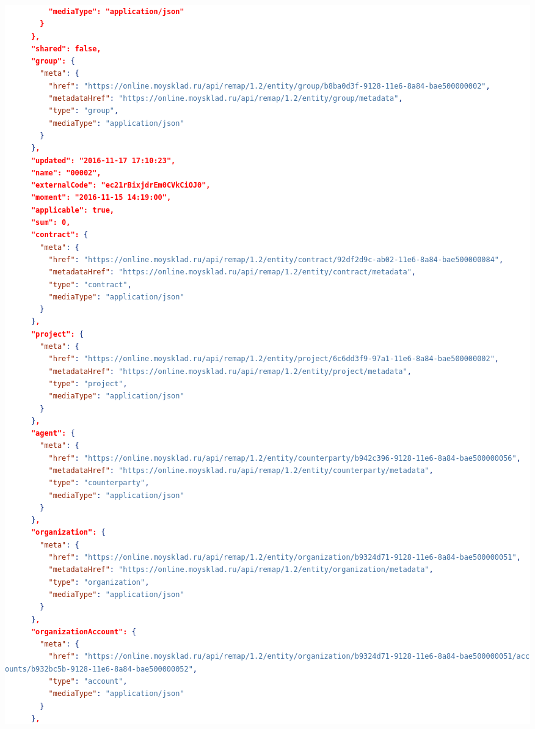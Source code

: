 ```json
          "mediaType": "application/json"
        }
      },
      "shared": false,
      "group": {
        "meta": {
          "href": "https://online.moysklad.ru/api/remap/1.2/entity/group/b8ba0d3f-9128-11e6-8a84-bae500000002",
          "metadataHref": "https://online.moysklad.ru/api/remap/1.2/entity/group/metadata",
          "type": "group",
          "mediaType": "application/json"
        }
      },
      "updated": "2016-11-17 17:10:23",
      "name": "00002",
      "externalCode": "ec21rBixjdrEm0CVkCiOJ0",
      "moment": "2016-11-15 14:19:00",
      "applicable": true,
      "sum": 0,
      "contract": {
        "meta": {
          "href": "https://online.moysklad.ru/api/remap/1.2/entity/contract/92df2d9c-ab02-11e6-8a84-bae500000084",
          "metadataHref": "https://online.moysklad.ru/api/remap/1.2/entity/contract/metadata",
          "type": "contract",
          "mediaType": "application/json"
        }
      },
      "project": {
        "meta": {
          "href": "https://online.moysklad.ru/api/remap/1.2/entity/project/6c6dd3f9-97a1-11e6-8a84-bae500000002",
          "metadataHref": "https://online.moysklad.ru/api/remap/1.2/entity/project/metadata",
          "type": "project",
          "mediaType": "application/json"
        }
      },
      "agent": {
        "meta": {
          "href": "https://online.moysklad.ru/api/remap/1.2/entity/counterparty/b942c396-9128-11e6-8a84-bae500000056",
          "metadataHref": "https://online.moysklad.ru/api/remap/1.2/entity/counterparty/metadata",
          "type": "counterparty",
          "mediaType": "application/json"
        }
      },
      "organization": {
        "meta": {
          "href": "https://online.moysklad.ru/api/remap/1.2/entity/organization/b9324d71-9128-11e6-8a84-bae500000051",
          "metadataHref": "https://online.moysklad.ru/api/remap/1.2/entity/organization/metadata",
          "type": "organization",
          "mediaType": "application/json"
        }
      },
      "organizationAccount": {
        "meta": {
          "href": "https://online.moysklad.ru/api/remap/1.2/entity/organization/b9324d71-9128-11e6-8a84-bae500000051/accounts/b932bc5b-9128-11e6-8a84-bae500000052",
          "type": "account",
          "mediaType": "application/json"
        }
      },
```